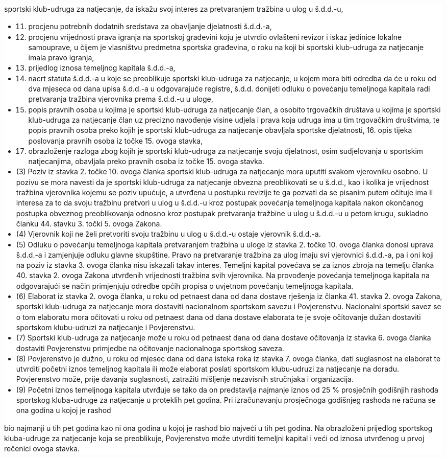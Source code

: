 sportski klub-udruga za natjecanje, da iskažu svoj interes za pretvaranjem tražbina u ulog u š.d.d.-u,

- 11. procjenu potrebnih dodatnih sredstava za obavljanje djelatnosti š.d.d.-a,
- 12. procjenu vrijednosti prava igranja na sportskoj građevini koju je utvrdio ovlašteni revizor i iskaz jedinice lokalne samouprave, u čijem je vlasništvu predmetna sportska građevina, o roku na koji bi sportski klub-udruga za natjecanje imala pravo igranja,
- 13. prijedlog iznosa temeljnog kapitala š.d.d.-a,
- 14. nacrt statuta š.d.d.-a u koje se preoblikuje sportski klub-udruga za natjecanje, u kojem mora biti odredba da će u roku od dva mjeseca od dana upisa š.d.d.-a u odgovarajuće registre, š.d.d. donijeti odluku o povećanju temeljnoga kapitala radi pretvaranja tražbina vjerovnika prema š.d.d.-u u uloge,
- 15. popis pravnih osoba u kojima je sportski klub-udruga za natjecanje član, a osobito trgovačkih društava u kojima je sportski klub-udruga za natjecanje član uz precizno navođenje visine udjela i prava koja udruga ima u tim trgovačkim društvima, te popis pravnih osoba preko kojih je sportski klub-udruga za natjecanje obavljala sportske djelatnosti, 16. opis tijeka poslovanja pravnih osoba iz točke 15. ovoga stavka,
- 17. obrazloženje razloga zbog kojih je sportski klub-udruga za natjecanje svoju djelatnost, osim sudjelovanja u sportskim natjecanjima, obavljala preko pravnih osoba iz točke 15. ovoga stavka.
- (3) Poziv iz stavka 2. točke 10. ovoga članka sportski klub-udruga za natjecanje mora uputiti svakom vjerovniku osobno. U pozivu se mora navesti da je sportski klub-udruga za natjecanje obvezna preoblikovati se u š.d.d., kao i kolika je vrijednost tražbina vjerovnika kojemu se poziv upućuje, a utvrđena u postupku revizije te ga pozvati da se pisanim putem očituje ima li interesa za to da svoju tražbinu pretvori u ulog u š.d.d.-u kroz postupak povećanja temeljnoga kapitala nakon okončanog postupka obveznog preoblikovanja odnosno kroz postupak pretvaranja tražbine u ulog u š.d.d.-u u petom krugu, sukladno članku 44. stavku 3. točki 5. ovoga Zakona.
- (4) Vjerovnik koji ne želi pretvoriti svoju tražbinu u ulog u š.d.d.-u ostaje vjerovnik š.d.d.-a.
- (5) Odluku o povećanju temeljnoga kapitala pretvaranjem tražbina u uloge iz stavka 2. točke 10. ovoga članka donosi uprava š.d.d.-a i zamjenjuje odluku glavne skupštine. Pravo na pretvaranje tražbina za ulog imaju svi vjerovnici š.d.d.-a, pa i oni koji na poziv iz stavka 3. ovoga članka nisu iskazali takav interes. Temeljni kapital povećava se za iznos zbroja na temelju članka 40. stavka 2. ovoga Zakona utvrđenih vrijednosti tražbina svih vjerovnika. Na provođenje povećanja temeljnoga kapitala na odgovarajući se način primjenjuju odredbe općih propisa o uvjetnom povećanju temeljnoga kapitala.
- (6) Elaborat iz stavka 2. ovoga članka, u roku od petnaest dana od dana dostave rješenja iz članka 41. stavka 2. ovoga Zakona, sportski klub-udruga za natjecanje mora dostaviti nacionalnom sportskom savezu i Povjerenstvu. Nacionalni sportski savez se o tom elaboratu mora očitovati u roku od petnaest dana od dana dostave elaborata te je svoje očitovanje dužan dostaviti sportskom klubu-udruzi za natjecanje i Povjerenstvu.
- (7) Sportski klub-udruga za natjecanje može u roku od petnaest dana od dana dostave očitovanja iz stavka 6. ovoga članka dostaviti Povjerenstvu primjedbe na očitovanje nacionalnoga sportskog saveza.
- (8) Povjerenstvo je dužno, u roku od mjesec dana od dana isteka roka iz stavka 7. ovoga članka, dati suglasnost na elaborat te utvrditi početni iznos temeljnog kapitala ili može elaborat poslati sportskom klubu-udruzi za natjecanje na doradu. Povjerenstvo može, prije davanja suglasnosti, zatražiti mišljenje nezavisnih stručnjaka i organizacija.
- (9) Početni iznos temeljnoga kapitala utvrđuje se tako da on predstavlja najmanje iznos od 25 % prosječnih godišnjih rashoda sportskog kluba-udruge za natjecanje u proteklih pet godina. Pri izračunavanju prosječnoga godišnjeg rashoda ne računa se ona godina u kojoj je rashod

bio najmanji u tih pet godina kao ni ona godina u kojoj je rashod bio najveći u tih pet godina. Na obrazloženi prijedlog sportskog kluba-udruge za natjecanje koja se preoblikuje, Povjerenstvo može utvrditi temeljni kapital i veći od iznosa utvrđenog u prvoj rečenici ovoga stavka.
